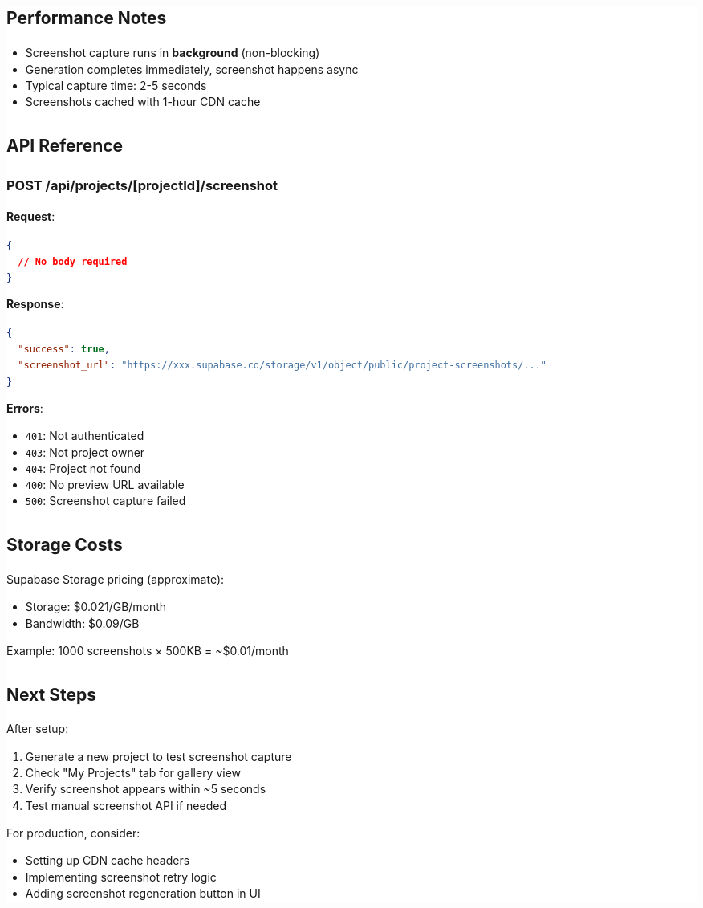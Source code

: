 ## Performance Notes

- Screenshot capture runs in **background** (non-blocking)
- Generation completes immediately, screenshot happens async
- Typical capture time: 2-5 seconds
- Screenshots cached with 1-hour CDN cache

## API Reference

### POST /api/projects/[projectId]/screenshot

**Request**:
```json
{
  // No body required
}
```

**Response**:
```json
{
  "success": true,
  "screenshot_url": "https://xxx.supabase.co/storage/v1/object/public/project-screenshots/..."
}
```

**Errors**:
- `401`: Not authenticated
- `403`: Not project owner
- `404`: Project not found
- `400`: No preview URL available
- `500`: Screenshot capture failed

## Storage Costs

Supabase Storage pricing (approximate):
- Storage: $0.021/GB/month
- Bandwidth: $0.09/GB

Example: 1000 screenshots × 500KB = ~$0.01/month

## Next Steps

After setup:
1. Generate a new project to test screenshot capture
2. Check "My Projects" tab for gallery view
3. Verify screenshot appears within ~5 seconds
4. Test manual screenshot API if needed

For production, consider:
- Setting up CDN cache headers
- Implementing screenshot retry logic
- Adding screenshot regeneration button in UI
